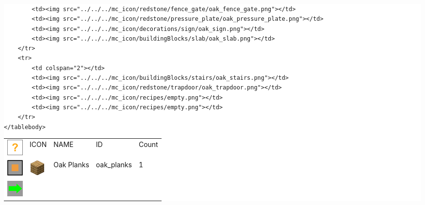			<td><img src="../../../mc_icon/redstone/fence_gate/oak_fence_gate.png"></td>
			<td><img src="../../../mc_icon/redstone/pressure_plate/oak_pressure_plate.png"></td>
			<td><img src="../../../mc_icon/decorations/sign/oak_sign.png"></td>
			<td><img src="../../../mc_icon/buildingBlocks/slab/oak_slab.png"></td>
		</tr>
		<tr>
			<td colspan="2"></td>
			<td><img src="../../../mc_icon/buildingBlocks/stairs/oak_stairs.png"></td>
			<td><img src="../../../mc_icon/redstone/trapdoor/oak_trapdoor.png"></td>
			<td><img src="../../../mc_icon/recipes/empty.png"></td>
			<td><img src="../../../mc_icon/recipes/empty.png"></td>
		</tr>
	</tablebody>
</table>
<table>
	<tablebody>
		<tr>
			<td><img src="../../../mc_icon/recipes/tile.png"></td>
			<td>ICON</td>
			<td>NAME</td>
			<td>ID</td>
			<td>Count</td>
		</tr>
		<tr>
			<td><img src="../../../mc_icon/recipes/single.png"></td>
			<td><img src="../../../mc_icon/buildingBlocks/planks/oak_planks.png"></td>
			<td>Oak Planks</td>
			<td>oak_planks</td>
			<td>1</td>
		</tr>
		<tr>
			<td><img src="../../../mc_icon/recipes/arrow.png"></td>